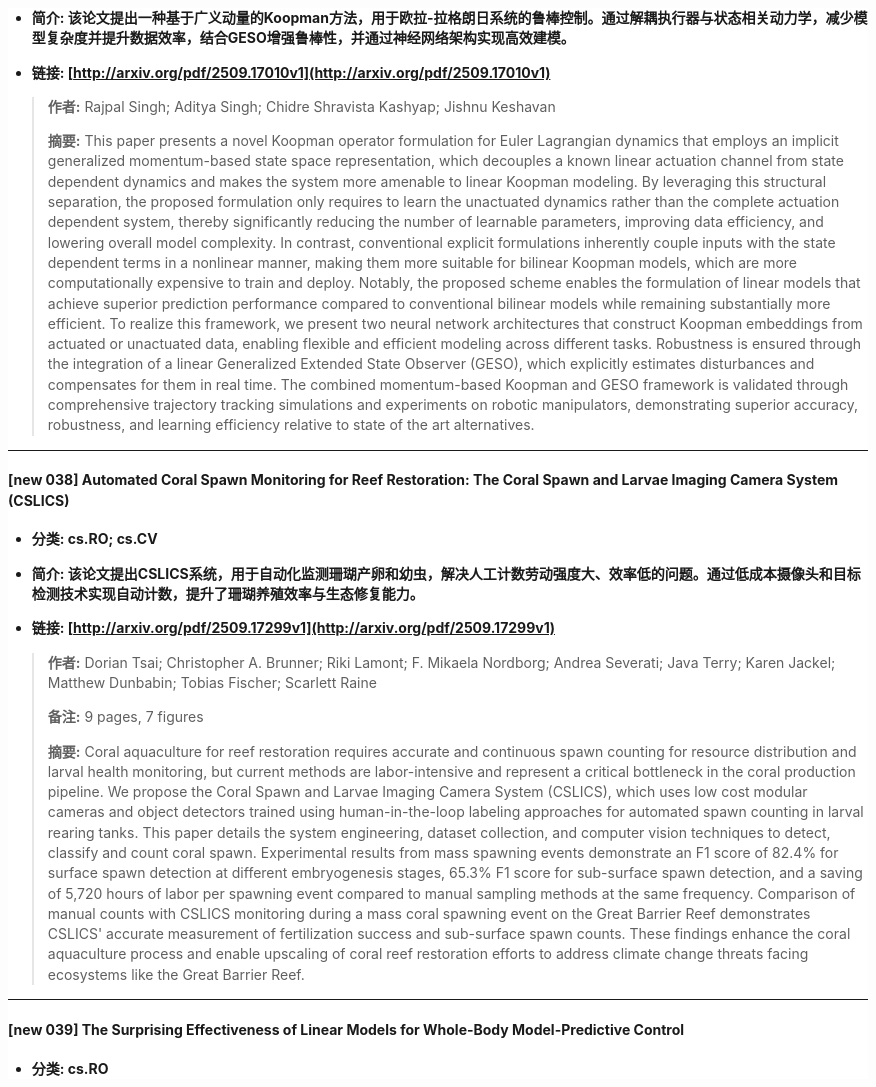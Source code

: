 - **简介: 该论文提出一种基于广义动量的Koopman方法，用于欧拉-拉格朗日系统的鲁棒控制。通过解耦执行器与状态相关动力学，减少模型复杂度并提升数据效率，结合GESO增强鲁棒性，并通过神经网络架构实现高效建模。**

- **链接: [http://arxiv.org/pdf/2509.17010v1](http://arxiv.org/pdf/2509.17010v1)**

> **作者:** Rajpal Singh; Aditya Singh; Chidre Shravista Kashyap; Jishnu Keshavan
>
> **摘要:** This paper presents a novel Koopman operator formulation for Euler Lagrangian dynamics that employs an implicit generalized momentum-based state space representation, which decouples a known linear actuation channel from state dependent dynamics and makes the system more amenable to linear Koopman modeling. By leveraging this structural separation, the proposed formulation only requires to learn the unactuated dynamics rather than the complete actuation dependent system, thereby significantly reducing the number of learnable parameters, improving data efficiency, and lowering overall model complexity. In contrast, conventional explicit formulations inherently couple inputs with the state dependent terms in a nonlinear manner, making them more suitable for bilinear Koopman models, which are more computationally expensive to train and deploy. Notably, the proposed scheme enables the formulation of linear models that achieve superior prediction performance compared to conventional bilinear models while remaining substantially more efficient. To realize this framework, we present two neural network architectures that construct Koopman embeddings from actuated or unactuated data, enabling flexible and efficient modeling across different tasks. Robustness is ensured through the integration of a linear Generalized Extended State Observer (GESO), which explicitly estimates disturbances and compensates for them in real time. The combined momentum-based Koopman and GESO framework is validated through comprehensive trajectory tracking simulations and experiments on robotic manipulators, demonstrating superior accuracy, robustness, and learning efficiency relative to state of the art alternatives.
>
---
#### [new 038] Automated Coral Spawn Monitoring for Reef Restoration: The Coral Spawn and Larvae Imaging Camera System (CSLICS)
- **分类: cs.RO; cs.CV**

- **简介: 该论文提出CSLICS系统，用于自动化监测珊瑚产卵和幼虫，解决人工计数劳动强度大、效率低的问题。通过低成本摄像头和目标检测技术实现自动计数，提升了珊瑚养殖效率与生态修复能力。**

- **链接: [http://arxiv.org/pdf/2509.17299v1](http://arxiv.org/pdf/2509.17299v1)**

> **作者:** Dorian Tsai; Christopher A. Brunner; Riki Lamont; F. Mikaela Nordborg; Andrea Severati; Java Terry; Karen Jackel; Matthew Dunbabin; Tobias Fischer; Scarlett Raine
>
> **备注:** 9 pages, 7 figures
>
> **摘要:** Coral aquaculture for reef restoration requires accurate and continuous spawn counting for resource distribution and larval health monitoring, but current methods are labor-intensive and represent a critical bottleneck in the coral production pipeline. We propose the Coral Spawn and Larvae Imaging Camera System (CSLICS), which uses low cost modular cameras and object detectors trained using human-in-the-loop labeling approaches for automated spawn counting in larval rearing tanks. This paper details the system engineering, dataset collection, and computer vision techniques to detect, classify and count coral spawn. Experimental results from mass spawning events demonstrate an F1 score of 82.4\% for surface spawn detection at different embryogenesis stages, 65.3\% F1 score for sub-surface spawn detection, and a saving of 5,720 hours of labor per spawning event compared to manual sampling methods at the same frequency. Comparison of manual counts with CSLICS monitoring during a mass coral spawning event on the Great Barrier Reef demonstrates CSLICS' accurate measurement of fertilization success and sub-surface spawn counts. These findings enhance the coral aquaculture process and enable upscaling of coral reef restoration efforts to address climate change threats facing ecosystems like the Great Barrier Reef.
>
---
#### [new 039] The Surprising Effectiveness of Linear Models for Whole-Body Model-Predictive Control
- **分类: cs.RO**
